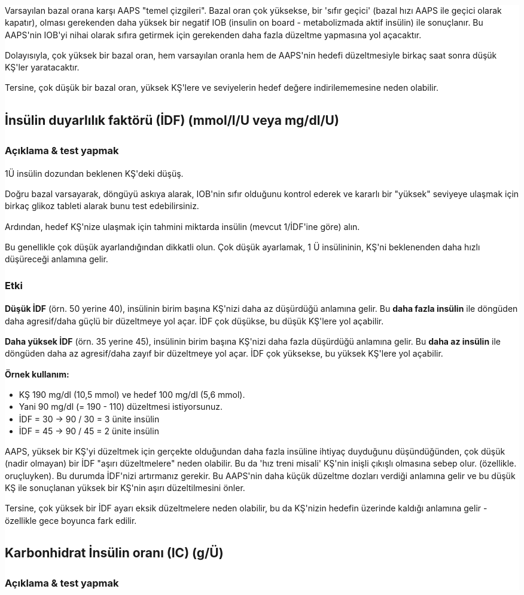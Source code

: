 Varsayılan bazal orana karşı AAPS "temel çizgileri". Bazal oran çok yüksekse, bir 'sıfır geçici' (bazal hızı AAPS ile geçici olarak kapatır), olması gerekenden daha yüksek bir negatif IOB (insulin on board - metabolizmada aktif insülin) ile sonuçlanır. Bu AAPS'nin IOB'yi nihai olarak sıfıra getirmek için gerekenden daha fazla düzeltme yapmasına yol açacaktır.

Dolayısıyla, çok yüksek bir bazal oran, hem varsayılan oranla hem de AAPS'nin hedefi düzeltmesiyle birkaç saat sonra düşük KŞ'ler yaratacaktır.

Tersine, çok düşük bir bazal oran, yüksek KŞ'lere ve seviyelerin hedef değere indirilememesine neden olabilir.

## İnsülin duyarlılık faktörü (İDF) (mmol/l/U veya mg/dl/U)

### Açıklama & test yapmak

1Ü insülin dozundan beklenen KŞ'deki düşüş.

Doğru bazal varsayarak, döngüyü askıya alarak, IOB'nin sıfır olduğunu kontrol ederek ve kararlı bir "yüksek" seviyeye ulaşmak için birkaç glikoz tableti alarak bunu test edebilirsiniz.

Ardından, hedef KŞ'nize ulaşmak için tahmini miktarda insülin (mevcut 1/İDF'ine göre) alın.

Bu genellikle çok düşük ayarlandığından dikkatli olun. Çok düşük ayarlamak, 1 Ü insülininin, KŞ'ni beklenenden daha hızlı düşüreceği anlamına gelir.

### Etki

**Düşük İDF** (örn. 50 yerine 40), insülinin birim başına KŞ'nizi daha az düşürdüğü anlamına gelir. Bu **daha fazla insülin** ile döngüden daha agresif/daha güçlü bir düzeltmeye yol açar. İDF çok düşükse, bu düşük KŞ'lere yol açabilir.

**Daha yüksek İDF** (örn. 35 yerine 45), insülinin birim başına KŞ'nizi daha fazla düşürdüğü anlamına gelir. Bu **daha az insülin** ile döngüden daha az agresif/daha zayıf bir düzeltmeye yol açar. İDF çok yüksekse, bu yüksek KŞ'lere yol açabilir.

**Örnek kullanım:**

- KŞ 190 mg/dl (10,5 mmol) ve hedef 100 mg/dl (5,6 mmol). 
- Yani 90 mg/dl (= 190 - 110) düzeltmesi istiyorsunuz.
- İDF = 30 -> 90 / 30 = 3 ünite insülin
- İDF = 45 -> 90 / 45 = 2 ünite insülin

AAPS, yüksek bir KŞ'yi düzeltmek için gerçekte olduğundan daha fazla insüline ihtiyaç duyduğunu düşündüğünden, çok düşük (nadir olmayan) bir İDF "aşırı düzeltmelere" neden olabilir. Bu da 'hız treni misali' KŞ'nin inişli çıkışlı olmasına sebep olur. (özellikle. oruçluyken). Bu durumda İDF'nizi artırmanız gerekir. Bu AAPS'nin daha küçük düzeltme dozları verdiği anlamına gelir ve bu düşük KŞ ile sonuçlanan yüksek bir KŞ'nin aşırı düzeltilmesini önler.

Tersine, çok yüksek bir İDF ayarı eksik düzeltmelere neden olabilir, bu da KŞ'nizin hedefin üzerinde kaldığı anlamına gelir - özellikle gece boyunca fark edilir.

## Karbonhidrat İnsülin oranı (IC) (g/Ü)

### Açıklama & test yapmak
